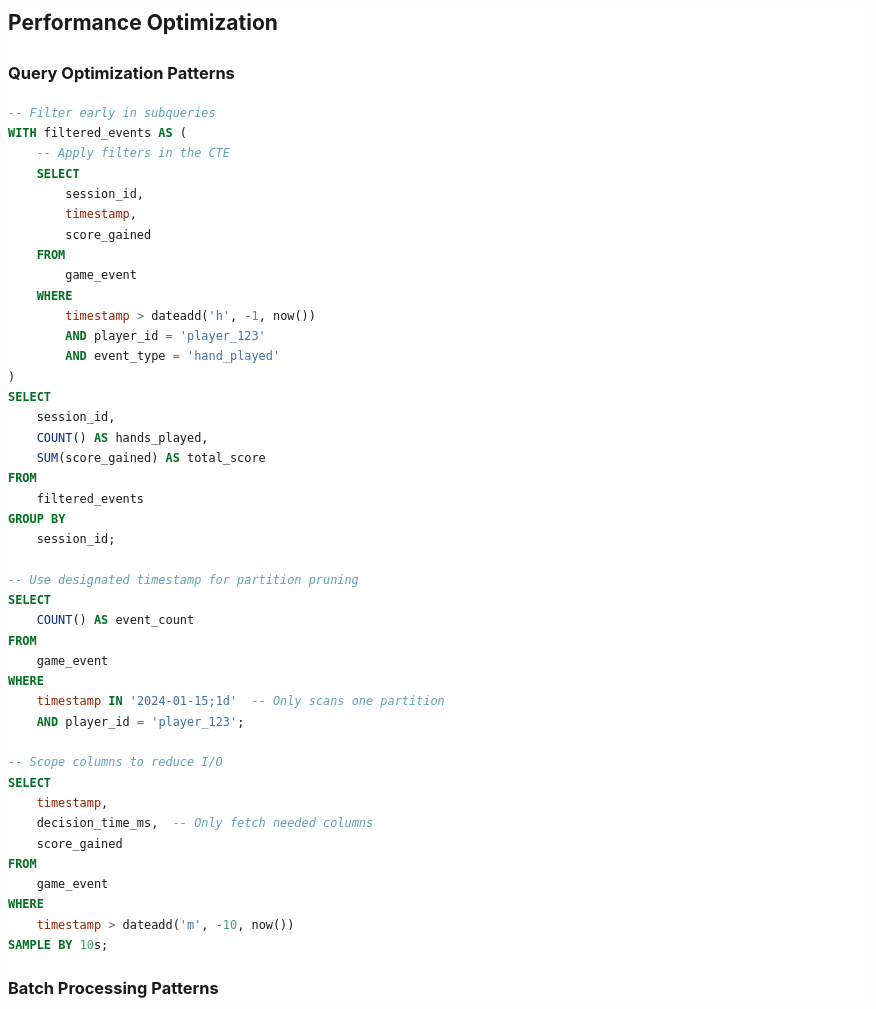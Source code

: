 ## Performance Optimization

### Query Optimization Patterns

```sql
-- Filter early in subqueries
WITH filtered_events AS (
    -- Apply filters in the CTE
    SELECT 
        session_id,
        timestamp,
        score_gained
    FROM 
        game_event
    WHERE 
        timestamp > dateadd('h', -1, now())
        AND player_id = 'player_123'
        AND event_type = 'hand_played'
)
SELECT 
    session_id,
    COUNT() AS hands_played,
    SUM(score_gained) AS total_score
FROM 
    filtered_events
GROUP BY 
    session_id;

-- Use designated timestamp for partition pruning
SELECT 
    COUNT() AS event_count
FROM 
    game_event
WHERE 
    timestamp IN '2024-01-15;1d'  -- Only scans one partition
    AND player_id = 'player_123';

-- Scope columns to reduce I/O
SELECT 
    timestamp,
    decision_time_ms,  -- Only fetch needed columns
    score_gained
FROM 
    game_event
WHERE 
    timestamp > dateadd('m', -10, now())
SAMPLE BY 10s;
```

### Batch Processing Patterns
